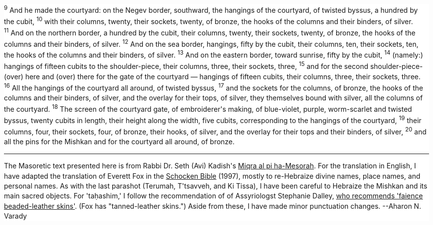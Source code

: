 <span class="p"><sup>9</sup>&nbsp;And he made the courtyard: on the Negev border, southward, the hangings of the courtyard, of twisted byssus, a hundred by the cubit, <sup>10</sup>&nbsp;with their columns, twenty, their sockets, twenty, of bronze, the hooks of the columns and their binders, of silver. <sup>11</sup>&nbsp;And on the northern border, a hundred by the cubit, their columns, twenty, their sockets, twenty, of bronze, the hooks of the columns and their binders, of silver. <sup>12</sup>&nbsp;And on the sea border, hangings, fifty by the cubit, their columns, ten, their sockets, ten, the hooks of the columns and their binders, of silver. <sup>13</sup>&nbsp;And on the eastern border, toward sunrise, fifty by the cubit, <sup>14</sup>&nbsp;(namely:) hangings of fifteen cubits to the shoulder-piece, their columns, three, their sockets, three, <sup>15</sup>&nbsp;and for the second shoulder-piece-(over) here and (over) there for the gate of the courtyard — hangings of fifteen cubits, their columns, three, their sockets, three. <sup>16</sup>&nbsp;All the hangings of the courtyard all around, of twisted byssus, <sup>17</sup>&nbsp;and the sockets for the columns, of bronze, the hooks of the columns and their binders, of silver, and the overlay for their tops, of silver, they themselves bound with silver, all the columns of the courtyard. <sup>18</sup>&nbsp;The screen of the courtyard gate, of embroiderer's making, of blue-violet, purple, worm-scarlet and twisted byssus, twenty cubits in length, their height along the width, five cubits, corresponding to the hangings of the courtyard, <sup>19</sup>&nbsp;their columns, four, their sockets, four, of bronze, their hooks, of silver, and the overlay for their tops and their binders, of silver, <sup>20</sup>&nbsp;and all the pins for the Mishkan and for the courtyard all around, of bronze.</span>
</div></td></tr>
</tbody></table>

<hr />

The Masoretic text presented here is from Rabbi Dr. Seth (Avi) Kadish's <a href="https://he.wikisource.org/wiki/פרשת_ויקהל/טעמים">Miqra al pi ha-Mesorah</a>. For the translation in English, I have adapted the translation of Everett Fox in the <a href="https://www.penguinrandomhouse.com/series/DA5/the-schocken-bible">Schocken Bible</a> (1997), mostly to re-Hebraize divine names, place names, and personal names. As with the last parashot (Terumah, T'tsavveh, and Ki Tissa), I have been careful to Hebraize the Mishkan and its main sacred objects. For 'taḥashim,' I follow the recommendation of of Assyriologst Stephanie Dalley, <a href="https://thetorah.com/what-was-the-tachash-covering-the-tabernacle/">who recommends 'faience beaded-leather skins'</a>. (Fox has "tanned-leather skins.") Aside from these, I have made minor punctuation changes. --Aharon N. Varady
</body>
</html>